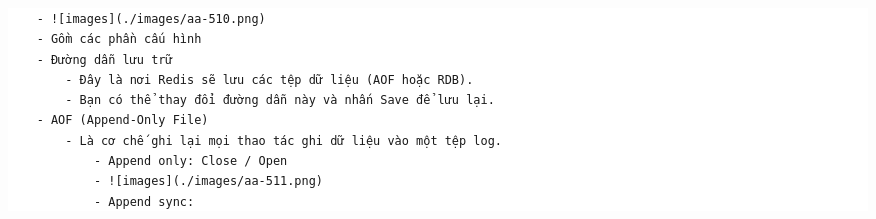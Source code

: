 		- ![images](./images/aa-510.png)
		- Gồm các phần cấu hình 
		- Đường dẫn lưu trữ
			- Đây là nơi Redis sẽ lưu các tệp dữ liệu (AOF hoặc RDB).
			- Bạn có thể thay đổi đường dẫn này và nhấn Save để lưu lại.
		- AOF (Append-Only File)
			- Là cơ chế ghi lại mọi thao tác ghi dữ liệu vào một tệp log.
				- Append only: Close / Open 
				- ![images](./images/aa-511.png)	
				- Append sync: 